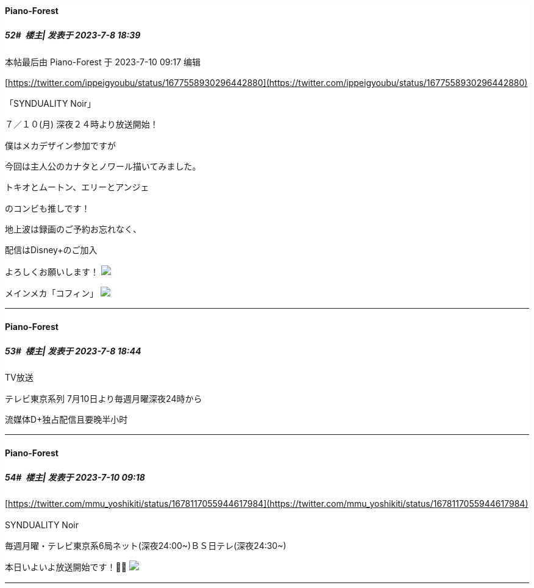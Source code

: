 ####  Piano-Forest  
##### 52#         楼主| 发表于 2023-7-8 18:39

 本帖最后由 Piano-Forest 于 2023-7-10 09:17 编辑 

[https://twitter.com/ippeigyoubu/status/1677558930296442880](https://twitter.com/ippeigyoubu/status/1677558930296442880)

「SYNDUALITY Noir」

７／１０(月) 深夜２４時より放送開始！

僕はメカデザイン参加ですが

今回は主人公のカナタとノワール描いてみました。

トキオとムートン、エリーとアンジェ

のコンビも推しです！

地上波は録画のご予約お忘れなく、

配信はDisney+のご加入

よろしくお願いします！
<img src="https://p.sda1.dev/12/834b8a6e87033226f710c2f7a282b2f7/20230708_183734.jpg" referrerpolicy="no-referrer">

メインメカ「コフィン」
<img src="https://p.sda1.dev/12/c2de95e301f449d8475fd56cccdc2adc/20230710_091616.jpg" referrerpolicy="no-referrer">

*****

####  Piano-Forest  
##### 53#         楼主| 发表于 2023-7-8 18:44

TV放送

テレビ東京系列 7月10日より毎週月曜深夜24時から

流媒体D+独占配信且要晚半小时

*****

####  Piano-Forest  
##### 54#         楼主| 发表于 2023-7-10 09:18

[https://twitter.com/mmu_yoshikiti/status/1678117055944617984](https://twitter.com/mmu_yoshikiti/status/1678117055944617984)

SYNDUALITY Noir

毎週月曜・テレビ東京系6局ネット(深夜24:00~)ＢＳ日テレ(深夜24:30~)

本日いよいよ放送開始です！🥳🎉
<img src="https://p.sda1.dev/12/794f5dd2763d01c4aede4c1ccbf6faa0/20230710_091726.jpg" referrerpolicy="no-referrer">

*****
